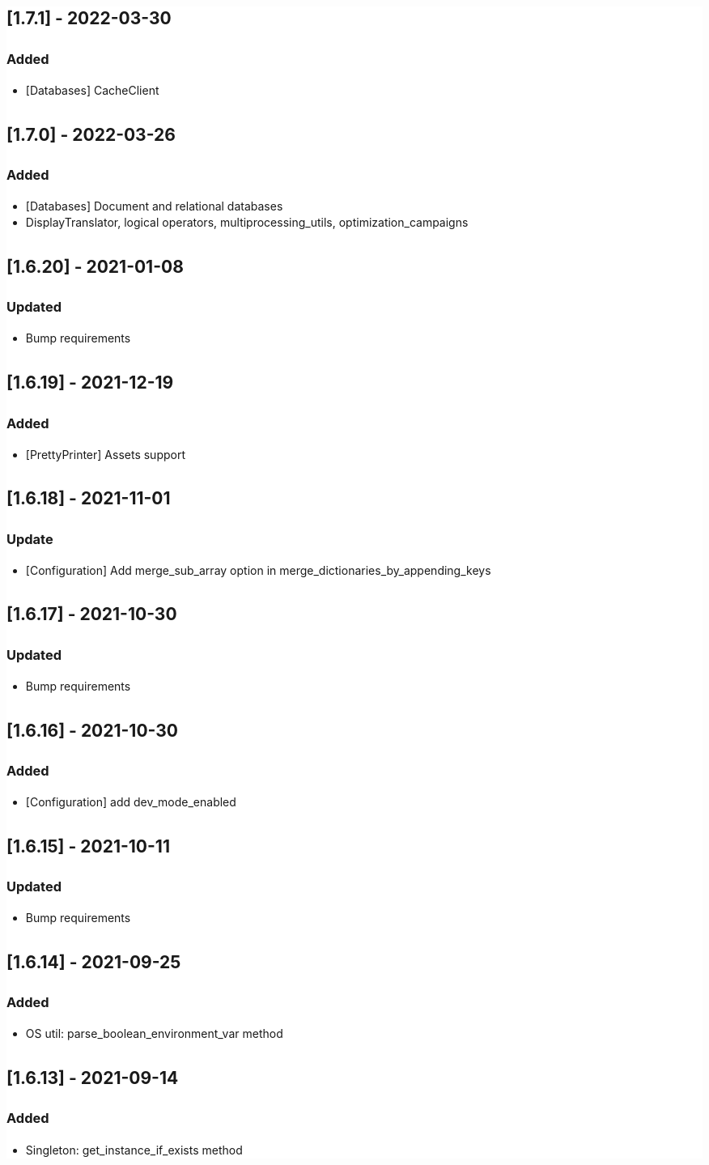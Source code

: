 ## [1.7.1] - 2022-03-30
### Added
- [Databases] CacheClient

## [1.7.0] - 2022-03-26
### Added
- [Databases] Document and relational databases
- DisplayTranslator, logical operators, multiprocessing_utils, optimization_campaigns

## [1.6.20] - 2021-01-08
### Updated
- Bump requirements

## [1.6.19] - 2021-12-19
### Added
- [PrettyPrinter] Assets support

## [1.6.18] - 2021-11-01
### Update
- [Configuration] Add merge_sub_array option in merge_dictionaries_by_appending_keys

## [1.6.17] - 2021-10-30
### Updated
- Bump requirements

## [1.6.16] - 2021-10-30
### Added 
- [Configuration] add dev_mode_enabled

## [1.6.15] - 2021-10-11
### Updated
- Bump requirements

## [1.6.14] - 2021-09-25
### Added
- OS util: parse_boolean_environment_var method

## [1.6.13] - 2021-09-14
### Added
- Singleton: get_instance_if_exists method
